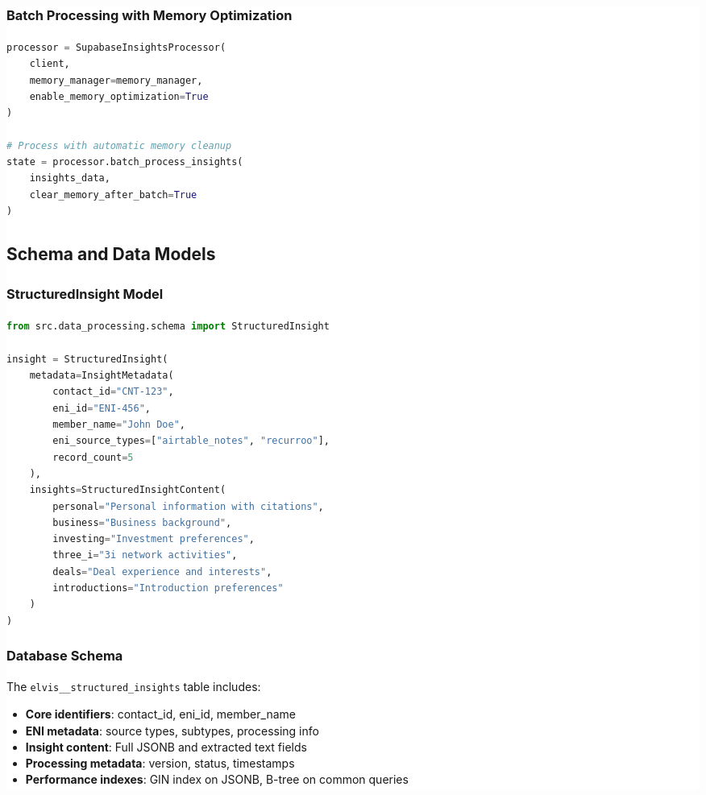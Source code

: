 ### Batch Processing with Memory Optimization

```python
processor = SupabaseInsightsProcessor(
    client,
    memory_manager=memory_manager,
    enable_memory_optimization=True
)

# Process with automatic memory cleanup
state = processor.batch_process_insights(
    insights_data,
    clear_memory_after_batch=True
)
```

## Schema and Data Models

### StructuredInsight Model

```python
from src.data_processing.schema import StructuredInsight

insight = StructuredInsight(
    metadata=InsightMetadata(
        contact_id="CNT-123",
        eni_id="ENI-456",
        member_name="John Doe",
        eni_source_types=["airtable_notes", "recurroo"],
        record_count=5
    ),
    insights=StructuredInsightContent(
        personal="Personal information with citations",
        business="Business background", 
        investing="Investment preferences",
        three_i="3i network activities",
        deals="Deal experience and interests",
        introductions="Introduction preferences"
    )
)
```

### Database Schema

The `elvis__structured_insights` table includes:

- **Core identifiers**: contact_id, eni_id, member_name
- **ENI metadata**: source types, subtypes, processing info
- **Insight content**: Full JSONB and extracted text fields
- **Processing metadata**: version, status, timestamps
- **Performance indexes**: GIN index on JSONB, B-tree on common queries
